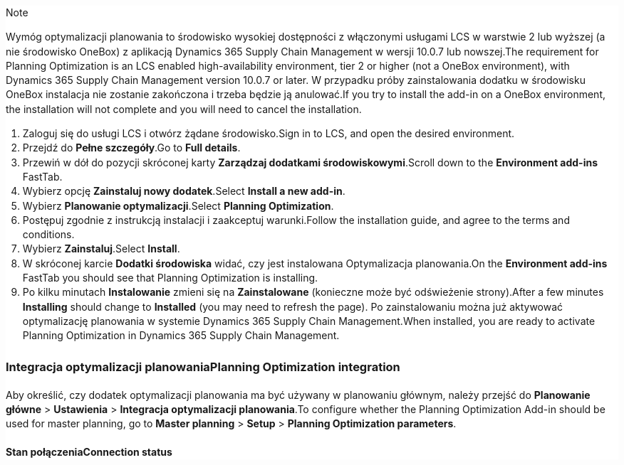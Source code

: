 > [!NOTE]
> <span data-ttu-id="55e7c-120">Wymóg optymalizacji planowania to środowisko wysokiej dostępności z włączonymi usługami LCS w warstwie 2 lub wyższej (a nie środowisko OneBox) z aplikacją Dynamics 365 Supply Chain Management w wersji 10.0.7 lub nowszej.</span><span class="sxs-lookup"><span data-stu-id="55e7c-120">The requirement for Planning Optimization is an LCS enabled high-availability environment, tier 2 or higher (not a OneBox environment), with Dynamics 365 Supply Chain Management version 10.0.7 or later.</span></span> <span data-ttu-id="55e7c-121">W przypadku próby zainstalowania dodatku w środowisku OneBox instalacja nie zostanie zakończona i trzeba będzie ją anulować.</span><span class="sxs-lookup"><span data-stu-id="55e7c-121">If you try to install the add-in on a OneBox environment, the installation will not complete and you will need to cancel the installation.</span></span>

1. <span data-ttu-id="55e7c-122">Zaloguj się do usługi LCS i otwórz żądane środowisko.</span><span class="sxs-lookup"><span data-stu-id="55e7c-122">Sign in to LCS, and open the desired environment.</span></span>
1. <span data-ttu-id="55e7c-123">Przejdź do **Pełne szczegóły**.</span><span class="sxs-lookup"><span data-stu-id="55e7c-123">Go to **Full details**.</span></span>
1. <span data-ttu-id="55e7c-124">Przewiń w dół do pozycji skróconej karty **Zarządzaj dodatkami środowiskowymi**.</span><span class="sxs-lookup"><span data-stu-id="55e7c-124">Scroll down to the **Environment add-ins** FastTab.</span></span>
1. <span data-ttu-id="55e7c-125">Wybierz opcję **Zainstaluj nowy dodatek**.</span><span class="sxs-lookup"><span data-stu-id="55e7c-125">Select **Install a new add-in**.</span></span>
1. <span data-ttu-id="55e7c-126">Wybierz **Planowanie optymalizacji**.</span><span class="sxs-lookup"><span data-stu-id="55e7c-126">Select **Planning Optimization**.</span></span>
1. <span data-ttu-id="55e7c-127">Postępuj zgodnie z instrukcją instalacji i zaakceptuj warunki.</span><span class="sxs-lookup"><span data-stu-id="55e7c-127">Follow the installation guide, and agree to the terms and conditions.</span></span>
1. <span data-ttu-id="55e7c-128">Wybierz **Zainstaluj**.</span><span class="sxs-lookup"><span data-stu-id="55e7c-128">Select **Install**.</span></span>
1. <span data-ttu-id="55e7c-129">W skróconej karcie **Dodatki środowiska** widać, czy jest instalowana Optymalizacja planowania.</span><span class="sxs-lookup"><span data-stu-id="55e7c-129">On the **Environment add-ins** FastTab you should see that Planning Optimization is installing.</span></span>
1. <span data-ttu-id="55e7c-130">Po kilku minutach **Instalowanie** zmieni się na **Zainstalowane** (konieczne może być odświeżenie strony).</span><span class="sxs-lookup"><span data-stu-id="55e7c-130">After a few minutes **Installing** should change to **Installed** (you may need to refresh the page).</span></span> <span data-ttu-id="55e7c-131">Po zainstalowaniu można już aktywować optymalizację planowania w systemie Dynamics 365 Supply Chain Management.</span><span class="sxs-lookup"><span data-stu-id="55e7c-131">When installed, you are ready to activate Planning Optimization in Dynamics 365 Supply Chain Management.</span></span>

### <a name="planning-optimization-integration"></a><span data-ttu-id="55e7c-132">Integracja optymalizacji planowania</span><span class="sxs-lookup"><span data-stu-id="55e7c-132">Planning Optimization integration</span></span>

<span data-ttu-id="55e7c-133">Aby określić, czy dodatek optymalizacji planowania ma być używany w planowaniu głównym, należy przejść do **Planowanie główne** \> **Ustawienia** \> **Integracja optymalizacji planowania**.</span><span class="sxs-lookup"><span data-stu-id="55e7c-133">To configure whether the Planning Optimization Add-in should be used for master planning, go to **Master planning** \> **Setup** \> **Planning Optimization parameters**.</span></span>

#### <a name="connection-status"></a><span data-ttu-id="55e7c-134">Stan połączenia</span><span class="sxs-lookup"><span data-stu-id="55e7c-134">Connection status</span></span>
